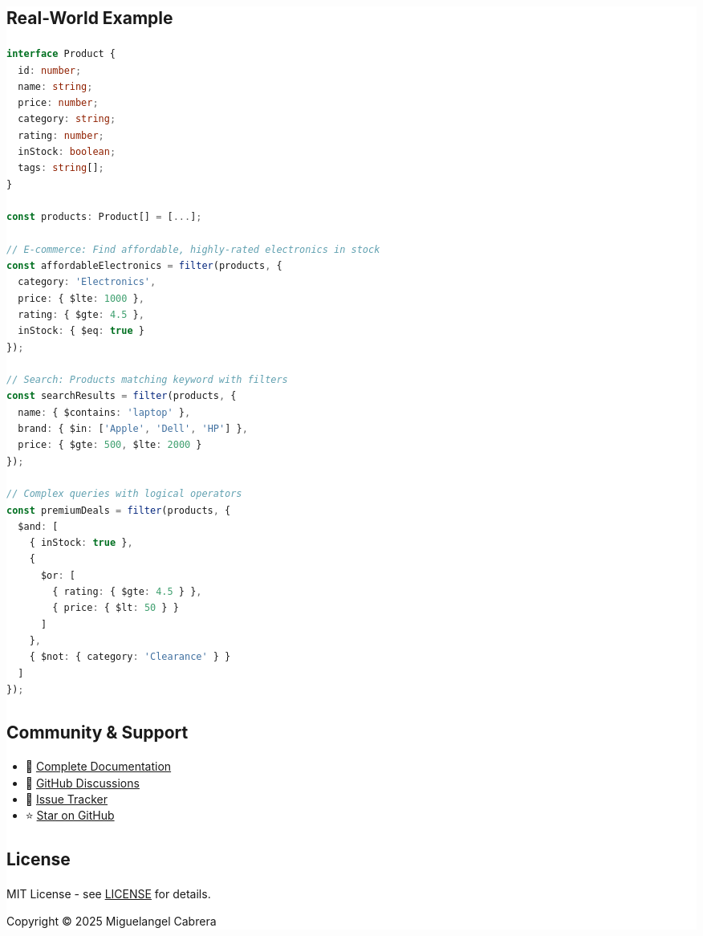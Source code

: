 ## Real-World Example

```typescript
interface Product {
  id: number;
  name: string;
  price: number;
  category: string;
  rating: number;
  inStock: boolean;
  tags: string[];
}

const products: Product[] = [...];

// E-commerce: Find affordable, highly-rated electronics in stock
const affordableElectronics = filter(products, {
  category: 'Electronics',
  price: { $lte: 1000 },
  rating: { $gte: 4.5 },
  inStock: { $eq: true }
});

// Search: Products matching keyword with filters
const searchResults = filter(products, {
  name: { $contains: 'laptop' },
  brand: { $in: ['Apple', 'Dell', 'HP'] },
  price: { $gte: 500, $lte: 2000 }
});

// Complex queries with logical operators
const premiumDeals = filter(products, {
  $and: [
    { inStock: true },
    {
      $or: [
        { rating: { $gte: 4.5 } },
        { price: { $lt: 50 } }
      ]
    },
    { $not: { category: 'Clearance' } }
  ]
});
```

## Community & Support

- 📖 [Complete Documentation](/guide/getting-started)
- 💬 [GitHub Discussions](https://github.com/mcabreradev/filter/discussions)
- 🐛 [Issue Tracker](https://github.com/mcabreradev/filter/issues)
- ⭐ [Star on GitHub](https://github.com/mcabreradev/filter)

## License

MIT License - see [LICENSE](https://github.com/mcabreradev/filter/blob/main/LICENSE.md) for details.

Copyright © 2025 Miguelangel Cabrera

